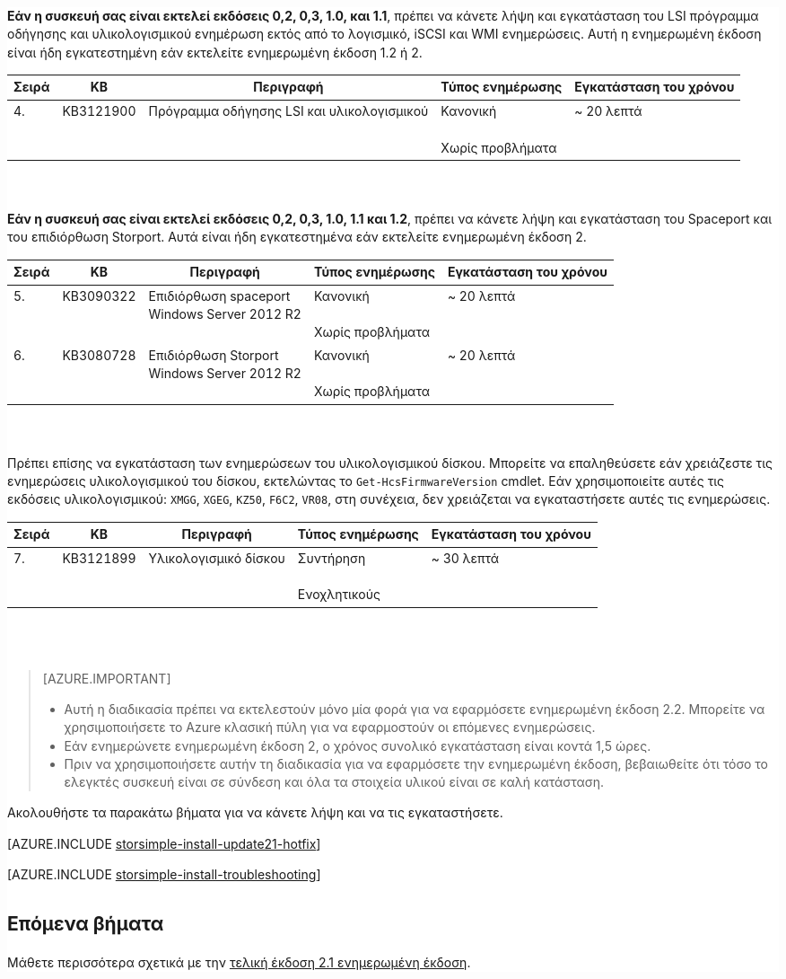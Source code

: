 **Εάν η συσκευή σας είναι εκτελεί εκδόσεις 0,2, 0,3, 1.0, και 1.1**, πρέπει να κάνετε λήψη και εγκατάσταση του LSI πρόγραμμα οδήγησης και υλικολογισμικού ενημέρωση εκτός από το λογισμικό, iSCSI και WMI ενημερώσεις. Αυτή η ενημερωμένη έκδοση είναι ήδη εγκατεστημένη εάν εκτελείτε ενημερωμένη έκδοση 1.2 ή 2. 
 
| Σειρά  | KB        | Περιγραφή                    | Τύπος ενημέρωσης  | Εγκατάσταση του χρόνου |
|--------|-----------|-------------------------|------------- |-------------|
| 4.      | KB3121900 | Πρόγραμμα οδήγησης LSI και υλικολογισμικού             |  Κανονική <br></br>Χωρίς προβλήματα      | ~ 20 λεπτά |


<br></br>
**Εάν η συσκευή σας είναι εκτελεί εκδόσεις 0,2, 0,3, 1.0, 1.1 και 1.2**, πρέπει να κάνετε λήψη και εγκατάσταση του Spaceport και του επιδιόρθωση Storport. Αυτά είναι ήδη εγκατεστημένα εάν εκτελείτε ενημερωμένη έκδοση 2.

| Σειρά  | KB        | Περιγραφή                    | Τύπος ενημέρωσης  | Εγκατάσταση του χρόνου |
|--------|-----------|-------------------------|------------- |-------------|
| 5.      | KB3090322 | Επιδιόρθωση spaceport </br> Windows Server 2012 R2 |  Κανονική <br></br>Χωρίς προβλήματα      | ~ 20 λεπτά |
| 6.      | KB3080728 | Επιδιόρθωση Storport </br> Windows Server 2012 R2 |  Κανονική <br></br>Χωρίς προβλήματα      | ~ 20 λεπτά |



<br></br>
Πρέπει επίσης να εγκατάσταση των ενημερώσεων του υλικολογισμικού δίσκου. Μπορείτε να επαληθεύσετε εάν χρειάζεστε τις ενημερώσεις υλικολογισμικού του δίσκου, εκτελώντας το `Get-HcsFirmwareVersion` cmdlet. Εάν χρησιμοποιείτε αυτές τις εκδόσεις υλικολογισμικού: `XMGG`, `XGEG`, `KZ50`, `F6C2`, `VR08`, στη συνέχεια, δεν χρειάζεται να εγκαταστήσετε αυτές τις ενημερώσεις.


| Σειρά  | KB        | Περιγραφή                    | Τύπος ενημέρωσης  | Εγκατάσταση του χρόνου |
|--------|-----------|-------------------------|------------- |-------------|
| 7.      | KB3121899 | Υλικολογισμικό δίσκου              |  Συντήρηση <br></br>Ενοχλητικούς      | ~ 30 λεπτά |
 
<br></br>

> [AZURE.IMPORTANT]
>
> - Αυτή η διαδικασία πρέπει να εκτελεστούν μόνο μία φορά για να εφαρμόσετε ενημερωμένη έκδοση 2.2. Μπορείτε να χρησιμοποιήσετε το Azure κλασική πύλη για να εφαρμοστούν οι επόμενες ενημερώσεις.
> - Εάν ενημερώνετε ενημερωμένη έκδοση 2, ο χρόνος συνολικό εγκατάσταση είναι κοντά 1,5 ώρες.
> - Πριν να χρησιμοποιήσετε αυτήν τη διαδικασία για να εφαρμόσετε την ενημερωμένη έκδοση, βεβαιωθείτε ότι τόσο το ελεγκτές συσκευή είναι σε σύνδεση και όλα τα στοιχεία υλικού είναι σε καλή κατάσταση.

Ακολουθήστε τα παρακάτω βήματα για να κάνετε λήψη και να τις εγκαταστήσετε.

[AZURE.INCLUDE [storsimple-install-update21-hotfix](../../includes/storsimple-install-update21-hotfix.md)]

[AZURE.INCLUDE [storsimple-install-troubleshooting](../../includes/storsimple-install-troubleshooting.md)]

## <a name="next-steps"></a>Επόμενα βήματα

Μάθετε περισσότερα σχετικά με την [τελική έκδοση 2.1 ενημερωμένη έκδοση](storsimple-update21-release-notes.md).
